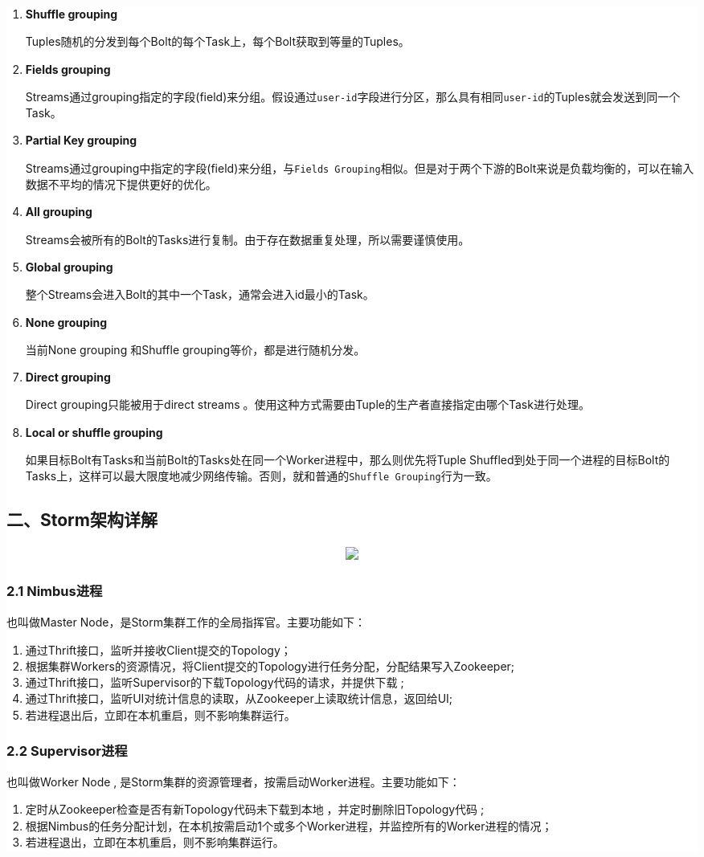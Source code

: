 1. **Shuffle grouping**

   Tuples随机的分发到每个Bolt的每个Task上，每个Bolt获取到等量的Tuples。

2. **Fields grouping** 

    Streams通过grouping指定的字段(field)来分组。假设通过`user-id`字段进行分区，那么具有相同`user-id`的Tuples就会发送到同一个Task。

3. **Partial Key grouping**

   Streams通过grouping中指定的字段(field)来分组，与`Fields Grouping`相似。但是对于两个下游的Bolt来说是负载均衡的，可以在输入数据不平均的情况下提供更好的优化。

4. **All grouping** 

   Streams会被所有的Bolt的Tasks进行复制。由于存在数据重复处理，所以需要谨慎使用。

5. **Global grouping**  

   整个Streams会进入Bolt的其中一个Task，通常会进入id最小的Task。

6. **None grouping**

   当前None grouping 和Shuffle grouping等价，都是进行随机分发。

7. **Direct grouping**

   Direct grouping只能被用于direct streams 。使用这种方式需要由Tuple的生产者直接指定由哪个Task进行处理。

8. **Local or shuffle grouping** 

   如果目标Bolt有Tasks和当前Bolt的Tasks处在同一个Worker进程中，那么则优先将Tuple Shuffled到处于同一个进程的目标Bolt的Tasks上，这样可以最大限度地减少网络传输。否则，就和普通的`Shuffle Grouping`行为一致。



## 二、Storm架构详解

<div align="center"> <img  src="https://github.com/heibaiying/BigData-Notes/blob/master/pictures/Internal-Working-of-Apache-Storm.png"/> </div>

### 2.1 Nimbus进程

 也叫做Master Node，是Storm集群工作的全局指挥官。主要功能如下：

1. 通过Thrift接口，监听并接收Client提交的Topology；
2. 根据集群Workers的资源情况，将Client提交的Topology进行任务分配，分配结果写入Zookeeper;
3. 通过Thrift接口，监听Supervisor的下载Topology代码的请求，并提供下载 ;
4. 通过Thrift接口，监听UI对统计信息的读取，从Zookeeper上读取统计信息，返回给UI;
5. 若进程退出后，立即在本机重启，则不影响集群运行。 



### 2.2 Supervisor进程

也叫做Worker Node , 是Storm集群的资源管理者，按需启动Worker进程。主要功能如下：

1. 定时从Zookeeper检查是否有新Topology代码未下载到本地 ，并定时删除旧Topology代码 ;
2. 根据Nimbus的任务分配计划，在本机按需启动1个或多个Worker进程，并监控所有的Worker进程的情况；
3. 若进程退出，立即在本机重启，则不影响集群运行。 



